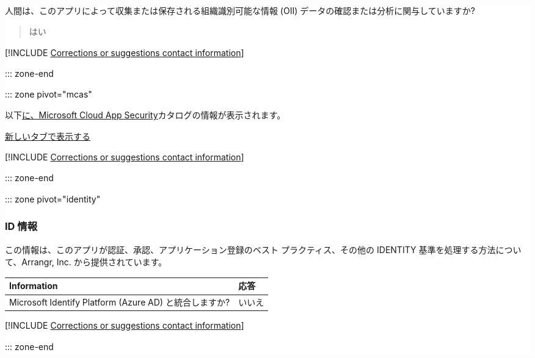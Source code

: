 人間は、このアプリによって収集または保存される組織識別可能な情報 (OII) データの確認または分析に関与していますか?

>はい

[!INCLUDE [Corrections or suggestions contact information](../includes/corrections-or-suggestions.md)]

::: zone-end

::: zone pivot="mcas"

以下[に、Microsoft Cloud App Security](https://www.microsoft.com/enterprise-mobility-security/cloud-app-security)カタログの情報が表示されます。

<iframe height='1020' title='Microsoft Cloud App Security情報' src='https://appmcasinfoprod.azurewebsites.net/#/dashboard/' frameborder='no' style='width: 100%;'></iframe>

<a href="https://appmcasinfoprod.azurewebsites.net/#/dashboard/" target="_blank">新しいタブで表示する</a>

[!INCLUDE [Corrections or suggestions contact information](../includes/corrections-or-suggestions.md)]

::: zone-end

::: zone pivot="identity"

### <a name="identity-information"></a>ID 情報

この情報は、このアプリが認証、承認、アプリケーション登録のベスト プラクティス、その他の IDENTITY 基準を処理する方法について、Arrangr, Inc. から提供されています。

| **Information** | **応答** |
|:----------------|:-------------|
| Microsoft Identify Platform (Azure AD) と統合しますか?  | いいえ |

[!INCLUDE [Corrections or suggestions contact information](../includes/corrections-or-suggestions.md)]

::: zone-end
